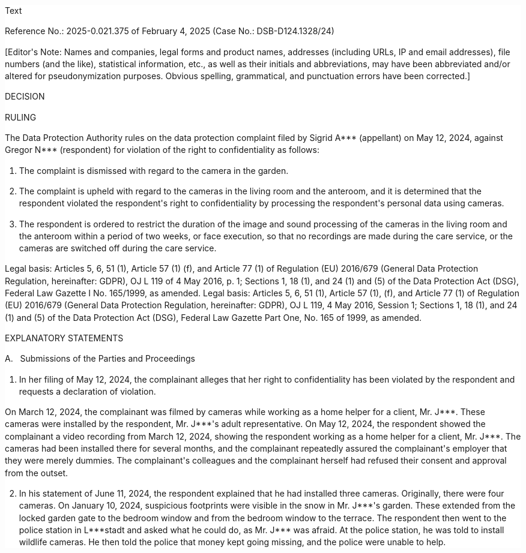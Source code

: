 Text

Reference No.: 2025-0.021.375 of February 4, 2025 (Case No.: DSB-D124.1328/24)

\[Editor's Note: Names and companies, legal forms and product names, addresses (including URLs, IP and email addresses), file numbers (and the like), statistical information, etc., as well as their initials and abbreviations, may have been abbreviated and/or altered for pseudonymization purposes. Obvious spelling, grammatical, and punctuation errors have been corrected.\]

DECISION

RULING

The Data Protection Authority rules on the data protection complaint filed by Sigrid A\*\*\* (appellant) on May 12, 2024, against Gregor N\*\*\* (respondent) for violation of the right to confidentiality as follows:

1. The complaint is dismissed with regard to the camera in the garden.

2. The complaint is upheld with regard to the cameras in the living room and the anteroom, and it is determined that the respondent violated the respondent's right to confidentiality by processing the respondent's personal data using cameras.

3. The respondent is ordered to restrict the duration of the image and sound processing of the cameras in the living room and the anteroom within a period of two weeks, or face execution, so that no recordings are made during the care service, or the cameras are switched off during the care service.

Legal basis: Articles 5, 6, 51 (1), Article 57 (1) (f), and Article 77 (1) of Regulation (EU) 2016/679 (General Data Protection Regulation, hereinafter: GDPR), OJ L 119 of 4 May 2016, p. 1; Sections 1, 18 (1), and 24 (1) and (5) of the Data Protection Act (DSG), Federal Law Gazette I No. 165/1999, as amended. Legal basis: Articles 5, 6, 51 (1), Article 57 (1), (f), and Article 77 (1) of Regulation (EU) 2016/679 (General Data Protection Regulation, hereinafter: GDPR), OJ L 119, 4 May 2016, Session 1; Sections 1, 18 (1), and 24 (1) and (5) of the Data Protection Act (DSG), Federal Law Gazette Part One, No. 165 of 1999, as amended.

EXPLANATORY STATEMENTS

A.   Submissions of the Parties and Proceedings

1. In her filing of May 12, 2024, the complainant alleges that her right to confidentiality has been violated by the respondent and requests a declaration of violation.

On March 12, 2024, the complainant was filmed by cameras while working as a home helper for a client, Mr. J\*\*\*. These cameras were installed by the respondent, Mr. J\*\*\*'s adult representative. On May 12, 2024, the respondent showed the complainant a video recording from March 12, 2024, showing the respondent working as a home helper for a client, Mr. J\*\*\*. The cameras had been installed there for several months, and the complainant repeatedly assured the complainant's employer that they were merely dummies. The complainant's colleagues and the complainant herself had refused their consent and approval from the outset.

2. In his statement of June 11, 2024, the respondent explained that he had installed three cameras. Originally, there were four cameras. On January 10, 2024, suspicious footprints were visible in the snow in Mr. J\*\*\*'s garden. These extended from the locked garden gate to the bedroom window and from the bedroom window to the terrace. The respondent then went to the police station in L\*\*\*stadt and asked what he could do, as Mr. J\*\*\* was afraid. At the police station, he was told to install wildlife cameras. He then told the police that money kept going missing, and the police were unable to help.
